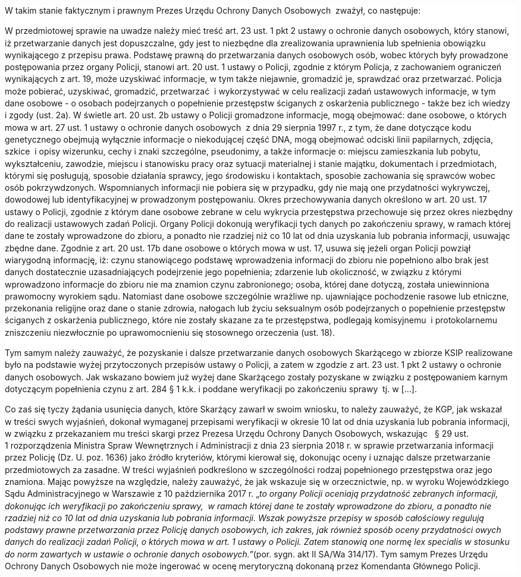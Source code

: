 
W takim stanie faktycznym i prawnym Prezes Urzędu Ochrony Danych Osobowych  zważył, co następuje:


W przedmiotowej sprawie na uwadze należy mieć treść art. 23 ust. 1 pkt 2 ustawy o ochronie danych osobowych, który stanowi, iż przetwarzanie danych jest dopuszczalne, gdy jest to niezbędne dla zrealizowania uprawnienia lub spełnienia obowiązku wynikającego z przepisu prawa. Podstawę prawną do przetwarzania danych osobowych osób, wobec których były prowadzone postępowania przez organy Policji, stanowi art. 20 ust. 1 ustawy o Policji, zgodnie z którym Policja, z zachowaniem ograniczeń wynikających z art. 19, może uzyskiwać informacje, w tym także niejawnie, gromadzić je, sprawdzać oraz przetwarzać. Policja może pobierać, uzyskiwać, gromadzić, przetwarzać  i wykorzystywać w celu realizacji zadań ustawowych informacje, w tym dane osobowe - o osobach podejrzanych o popełnienie przestępstw ściganych z oskarżenia publicznego - także bez ich wiedzy i zgody (ust. 2a). W świetle art. 20 ust. 2b ustawy o Policji gromadzone informacje, mogą obejmować: dane osobowe, o których mowa w art. 27 ust. 1 ustawy o ochronie danych osobowych  z dnia 29 sierpnia 1997 r., z tym, że dane dotyczące kodu genetycznego obejmują wyłącznie informacje o niekodującej część DNA, mogą obejmować odciski linii papilarnych, zdjęcia, szkice  i opisy wizerunku, cechy i znaki szczególne, pseudonimy, a także informacje o: miejscu zamieszkania lub pobytu, wykształceniu, zawodzie, miejscu i stanowisku pracy oraz sytuacji materialnej i stanie majątku, dokumentach i przedmiotach, którymi się posługują, sposobie działania sprawcy, jego środowisku i kontaktach, sposobie zachowania się sprawców wobec osób pokrzywdzonych. Wspomnianych informacji nie pobiera się w przypadku, gdy nie mają one przydatności wykrywczej, dowodowej lub identyfikacyjnej w prowadzonym postępowaniu. Okres przechowywania danych określono w art. 20 ust. 17 ustawy o Policji, zgodnie z którym dane osobowe zebrane w celu wykrycia przestępstwa przechowuje się przez okres niezbędny do realizacji ustawowych zadań Policji. Organy Policji dokonują weryfikacji tych danych po zakończeniu sprawy, w ramach której dane te zostały wprowadzone do zbioru, a ponadto nie rzadziej niż co 10 lat od dnia uzyskania lub pobrania informacji, usuwając zbędne dane. Zgodnie z art. 20 ust. 17b dane osobowe o których mowa w ust. 17, usuwa się jeżeli organ Policji powziął wiarygodną informację, iż: czynu stanowiącego podstawę wprowadzenia informacji do zbioru nie popełniono albo brak jest danych dostatecznie uzasadniających podejrzenie jego popełnienia; zdarzenie lub okoliczność, w związku z którymi wprowadzono informacje do zbioru nie ma znamion czynu zabronionego; osoba, której dane dotyczą, została uniewinniona prawomocny wyrokiem sądu. Natomiast dane osobowe szczególnie wrażliwe np. ujawniające pochodzenie rasowe lub etniczne, przekonania religijne oraz dane o stanie zdrowia, nałogach lub życiu seksualnym osób podejrzanych o popełnienie przestępstw ściganych z oskarżenia publicznego, które nie zostały skazane za te przestępstwa, podlegają komisyjnemu  i protokolarnemu zniszczeniu niezwłocznie po uprawomocnieniu się stosownego orzeczenia (ust. 18).


Tym samym należy zauważyć, że pozyskanie i dalsze przetwarzanie danych osobowych Skarżącego w zbiorze KSIP realizowane było na podstawie wyżej przytoczonych przepisów ustawy o Policji, a zatem w zgodzie z art. 23 ust. 1 pkt 2 ustawy o ochronie danych osobowych. Jak wskazano bowiem już wyżej dane Skarżącego zostały pozyskane w związku z postępowaniem karnym dotyczącym popełnienia czynu z art. 284 § 1 k.k. i poddane weryfikacji po zakończeniu sprawy  tj. w […].


Co zaś się tyczy żądania usunięcia danych, które Skarżący zawarł w swoim wniosku, to należy zauważyć, że KGP, jak wskazał w treści swych wyjaśnień, dokonał wymaganej przepisami weryfikacji w okresie 10 lat od dnia uzyskania lub pobrania informacji, w związku z przekazaniem mu treści skargi przez Prezesa Urzędu Ochrony Danych Osobowych, wskazując   § 29 ust. 1 rozporządzenia Ministra Spraw Wewnętrznych i Administracji z dnia 23 sierpnia 2018 r. w sprawie przetwarzania informacji przez Policję (Dz. U. poz. 1636) jako źródło kryteriów, którymi kierował się, dokonując oceny i uznając dalsze przetwarzanie przedmiotowych za zasadne. W treści wyjaśnień podkreślono w szczególności rodzaj popełnionego przestępstwa oraz jego znamiona. Mając powyższe na względzie, należy zauważyć, że jak wskazuje się w orzecznictwie, np. w wyroku Wojewódzkiego Sądu Administracyjnego w Warszawie z 10 października 2017 r. „*to organy Policji oceniają przydatność zebranych informacji, dokonując ich weryfikacji po zakończeniu sprawy,  w ramach której dane te zostały wprowadzone do zbioru, a ponadto nie rzadziej niż co 10 lat od dnia uzyskania lub pobrania informacji. Wszak powyższe przepisy w sposób całościowy regulują podstawy prawne przetwarzania przez Policję danych osobowych, ich zakres, jak również sposób oceny przydatności owych danych do realizacji zadań Policji, o których mowa w art. 1 ustawy o Policji. Zatem stanowią one normę lex specialis w stosunku do norm zawartych w ustawie o ochronie danych osobowych.”*(por. sygn. akt II SA/Wa 314/17). Tym samym Prezes Urzędu Ochrony Danych Osobowych nie może ingerować w ocenę merytoryczną dokonaną przez Komendanta Głównego Policji.
